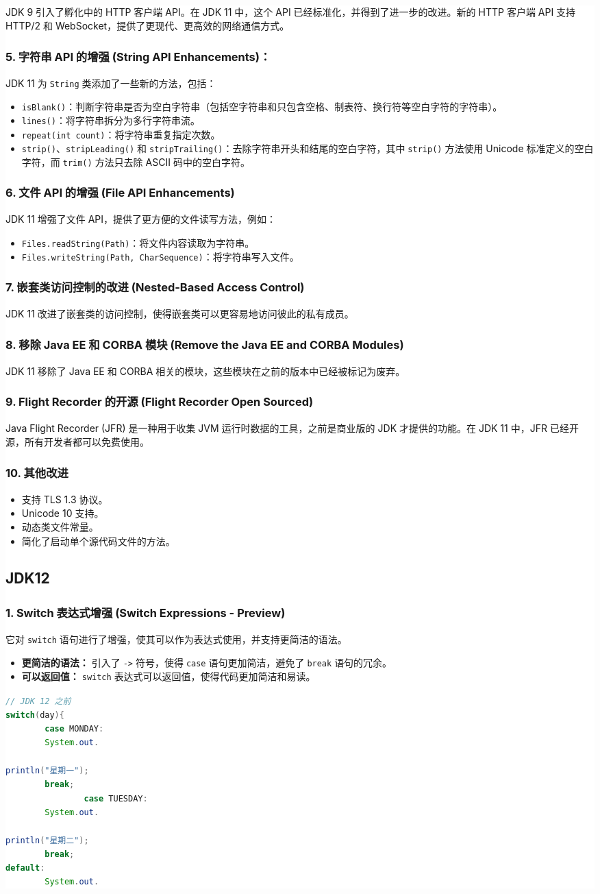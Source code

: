 JDK 9 引入了孵化中的 HTTP 客户端 API。在 JDK 11 中，这个 API 已经标准化，并得到了进一步的改进。新的 HTTP 客户端 API 支持
HTTP/2 和 WebSocket，提供了更现代、更高效的网络通信方式。

### 5. 字符串 API 的增强 (String API Enhancements)：

JDK 11 为 `String` 类添加了一些新的方法，包括：

* `isBlank()`：判断字符串是否为空白字符串（包括空字符串和只包含空格、制表符、换行符等空白字符的字符串）。
* `lines()`：将字符串拆分为多行字符串流。
* `repeat(int count)`：将字符串重复指定次数。
* `strip()`、`stripLeading()` 和 `stripTrailing()`：去除字符串开头和结尾的空白字符，其中 `strip()` 方法使用 Unicode
  标准定义的空白字符，而 `trim()` 方法只去除 ASCII 码中的空白字符。

### 6. 文件 API 的增强 (File API Enhancements)

JDK 11 增强了文件 API，提供了更方便的文件读写方法，例如：

* `Files.readString(Path)`：将文件内容读取为字符串。
* `Files.writeString(Path, CharSequence)`：将字符串写入文件。

### 7. 嵌套类访问控制的改进 (Nested-Based Access Control)

JDK 11 改进了嵌套类的访问控制，使得嵌套类可以更容易地访问彼此的私有成员。

### 8. 移除 Java EE 和 CORBA 模块 (Remove the Java EE and CORBA Modules)

JDK 11 移除了 Java EE 和 CORBA 相关的模块，这些模块在之前的版本中已经被标记为废弃。

### 9. Flight Recorder 的开源 (Flight Recorder Open Sourced)

Java Flight Recorder (JFR) 是一种用于收集 JVM 运行时数据的工具，之前是商业版的 JDK 才提供的功能。在 JDK 11 中，JFR
已经开源，所有开发者都可以免费使用。

### 10. 其他改进

* 支持 TLS 1.3 协议。
* Unicode 10 支持。
* 动态类文件常量。
* 简化了启动单个源代码文件的方法。

## JDK12

### 1. Switch 表达式增强 (Switch Expressions - Preview)

它对 `switch` 语句进行了增强，使其可以作为表达式使用，并支持更简洁的语法。

* **更简洁的语法：** 引入了 `->` 符号，使得 `case` 语句更加简洁，避免了 `break` 语句的冗余。
* **可以返回值：** `switch` 表达式可以返回值，使得代码更加简洁和易读。

```java
// JDK 12 之前
switch(day){
        case MONDAY:
        System.out.

println("星期一");
        break;
                case TUESDAY:
        System.out.

println("星期二");
        break;
default:
        System.out.

```